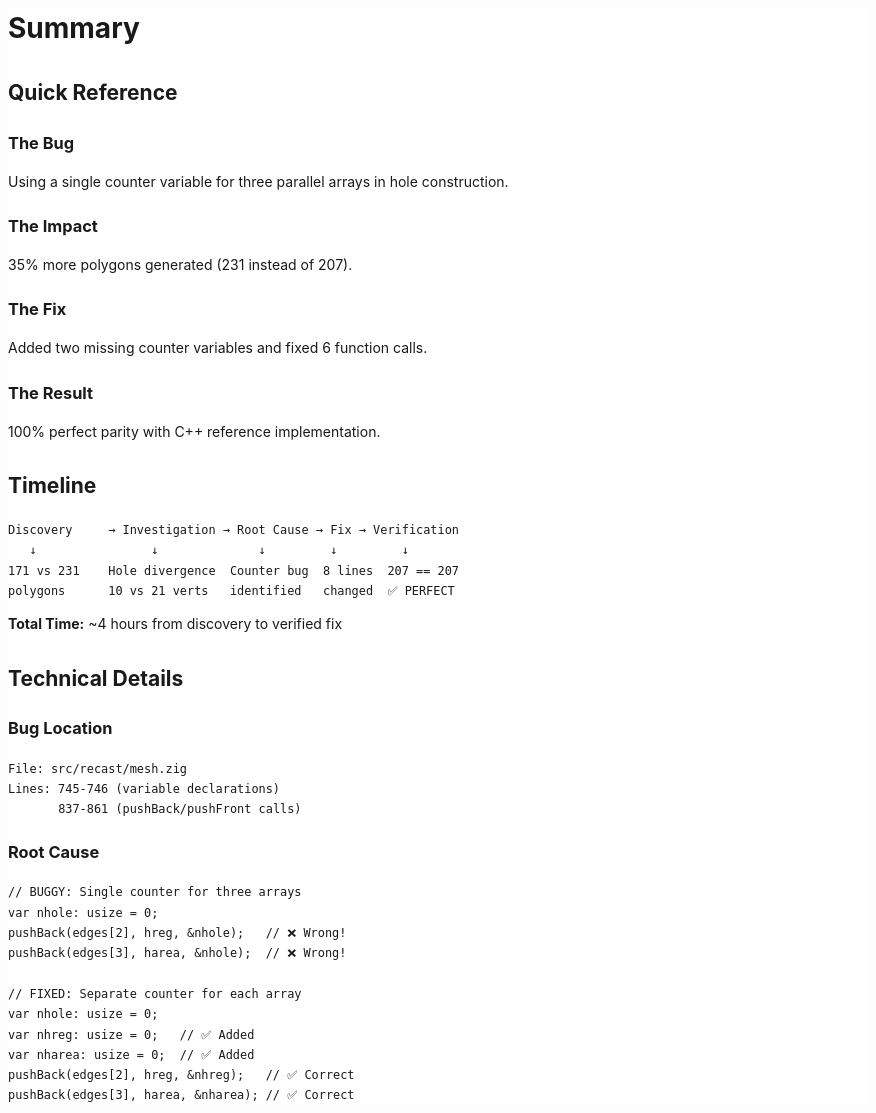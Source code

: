 # Summary

## Quick Reference

### The Bug
Using a single counter variable for three parallel arrays in hole construction.

### The Impact
35% more polygons generated (231 instead of 207).

### The Fix
Added two missing counter variables and fixed 6 function calls.

### The Result
100% perfect parity with C++ reference implementation.

## Timeline

```
Discovery     → Investigation → Root Cause → Fix → Verification
   ↓                ↓              ↓         ↓         ↓
171 vs 231    Hole divergence  Counter bug  8 lines  207 == 207
polygons      10 vs 21 verts   identified   changed  ✅ PERFECT
```

**Total Time:** ~4 hours from discovery to verified fix

## Technical Details

### Bug Location
```
File: src/recast/mesh.zig
Lines: 745-746 (variable declarations)
       837-861 (pushBack/pushFront calls)
```

### Root Cause
```zig
// BUGGY: Single counter for three arrays
var nhole: usize = 0;
pushBack(edges[2], hreg, &nhole);   // ❌ Wrong!
pushBack(edges[3], harea, &nhole);  // ❌ Wrong!

// FIXED: Separate counter for each array
var nhole: usize = 0;
var nhreg: usize = 0;   // ✅ Added
var nharea: usize = 0;  // ✅ Added
pushBack(edges[2], hreg, &nhreg);   // ✅ Correct
pushBack(edges[3], harea, &nharea); // ✅ Correct
```
